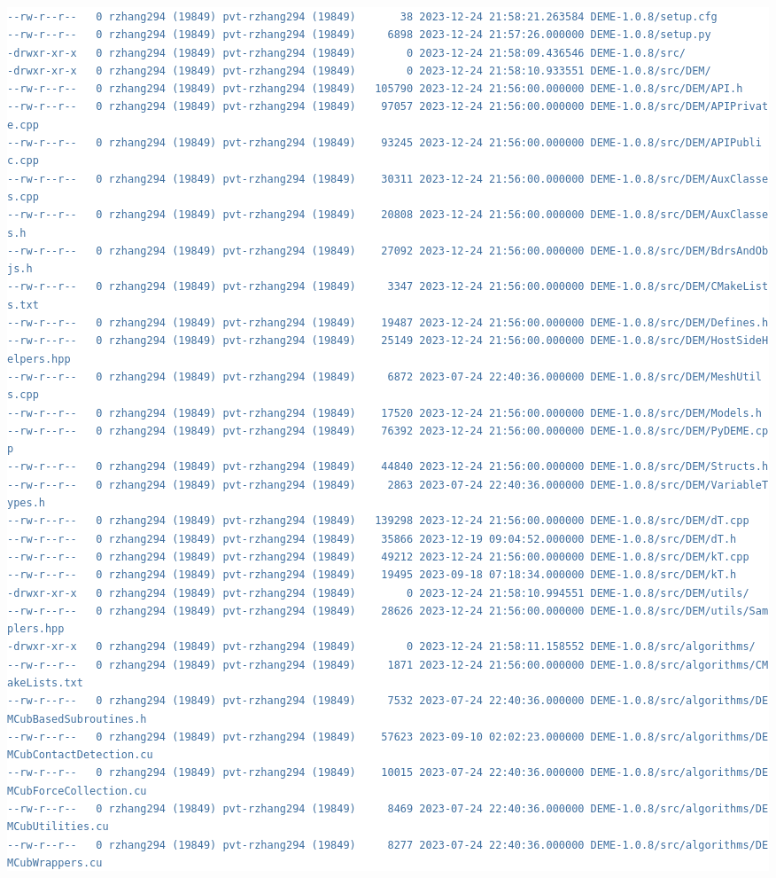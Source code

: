 ```diff
--rw-r--r--   0 rzhang294 (19849) pvt-rzhang294 (19849)       38 2023-12-24 21:58:21.263584 DEME-1.0.8/setup.cfg
--rw-r--r--   0 rzhang294 (19849) pvt-rzhang294 (19849)     6898 2023-12-24 21:57:26.000000 DEME-1.0.8/setup.py
-drwxr-xr-x   0 rzhang294 (19849) pvt-rzhang294 (19849)        0 2023-12-24 21:58:09.436546 DEME-1.0.8/src/
-drwxr-xr-x   0 rzhang294 (19849) pvt-rzhang294 (19849)        0 2023-12-24 21:58:10.933551 DEME-1.0.8/src/DEM/
--rw-r--r--   0 rzhang294 (19849) pvt-rzhang294 (19849)   105790 2023-12-24 21:56:00.000000 DEME-1.0.8/src/DEM/API.h
--rw-r--r--   0 rzhang294 (19849) pvt-rzhang294 (19849)    97057 2023-12-24 21:56:00.000000 DEME-1.0.8/src/DEM/APIPrivate.cpp
--rw-r--r--   0 rzhang294 (19849) pvt-rzhang294 (19849)    93245 2023-12-24 21:56:00.000000 DEME-1.0.8/src/DEM/APIPublic.cpp
--rw-r--r--   0 rzhang294 (19849) pvt-rzhang294 (19849)    30311 2023-12-24 21:56:00.000000 DEME-1.0.8/src/DEM/AuxClasses.cpp
--rw-r--r--   0 rzhang294 (19849) pvt-rzhang294 (19849)    20808 2023-12-24 21:56:00.000000 DEME-1.0.8/src/DEM/AuxClasses.h
--rw-r--r--   0 rzhang294 (19849) pvt-rzhang294 (19849)    27092 2023-12-24 21:56:00.000000 DEME-1.0.8/src/DEM/BdrsAndObjs.h
--rw-r--r--   0 rzhang294 (19849) pvt-rzhang294 (19849)     3347 2023-12-24 21:56:00.000000 DEME-1.0.8/src/DEM/CMakeLists.txt
--rw-r--r--   0 rzhang294 (19849) pvt-rzhang294 (19849)    19487 2023-12-24 21:56:00.000000 DEME-1.0.8/src/DEM/Defines.h
--rw-r--r--   0 rzhang294 (19849) pvt-rzhang294 (19849)    25149 2023-12-24 21:56:00.000000 DEME-1.0.8/src/DEM/HostSideHelpers.hpp
--rw-r--r--   0 rzhang294 (19849) pvt-rzhang294 (19849)     6872 2023-07-24 22:40:36.000000 DEME-1.0.8/src/DEM/MeshUtils.cpp
--rw-r--r--   0 rzhang294 (19849) pvt-rzhang294 (19849)    17520 2023-12-24 21:56:00.000000 DEME-1.0.8/src/DEM/Models.h
--rw-r--r--   0 rzhang294 (19849) pvt-rzhang294 (19849)    76392 2023-12-24 21:56:00.000000 DEME-1.0.8/src/DEM/PyDEME.cpp
--rw-r--r--   0 rzhang294 (19849) pvt-rzhang294 (19849)    44840 2023-12-24 21:56:00.000000 DEME-1.0.8/src/DEM/Structs.h
--rw-r--r--   0 rzhang294 (19849) pvt-rzhang294 (19849)     2863 2023-07-24 22:40:36.000000 DEME-1.0.8/src/DEM/VariableTypes.h
--rw-r--r--   0 rzhang294 (19849) pvt-rzhang294 (19849)   139298 2023-12-24 21:56:00.000000 DEME-1.0.8/src/DEM/dT.cpp
--rw-r--r--   0 rzhang294 (19849) pvt-rzhang294 (19849)    35866 2023-12-19 09:04:52.000000 DEME-1.0.8/src/DEM/dT.h
--rw-r--r--   0 rzhang294 (19849) pvt-rzhang294 (19849)    49212 2023-12-24 21:56:00.000000 DEME-1.0.8/src/DEM/kT.cpp
--rw-r--r--   0 rzhang294 (19849) pvt-rzhang294 (19849)    19495 2023-09-18 07:18:34.000000 DEME-1.0.8/src/DEM/kT.h
-drwxr-xr-x   0 rzhang294 (19849) pvt-rzhang294 (19849)        0 2023-12-24 21:58:10.994551 DEME-1.0.8/src/DEM/utils/
--rw-r--r--   0 rzhang294 (19849) pvt-rzhang294 (19849)    28626 2023-12-24 21:56:00.000000 DEME-1.0.8/src/DEM/utils/Samplers.hpp
-drwxr-xr-x   0 rzhang294 (19849) pvt-rzhang294 (19849)        0 2023-12-24 21:58:11.158552 DEME-1.0.8/src/algorithms/
--rw-r--r--   0 rzhang294 (19849) pvt-rzhang294 (19849)     1871 2023-12-24 21:56:00.000000 DEME-1.0.8/src/algorithms/CMakeLists.txt
--rw-r--r--   0 rzhang294 (19849) pvt-rzhang294 (19849)     7532 2023-07-24 22:40:36.000000 DEME-1.0.8/src/algorithms/DEMCubBasedSubroutines.h
--rw-r--r--   0 rzhang294 (19849) pvt-rzhang294 (19849)    57623 2023-09-10 02:02:23.000000 DEME-1.0.8/src/algorithms/DEMCubContactDetection.cu
--rw-r--r--   0 rzhang294 (19849) pvt-rzhang294 (19849)    10015 2023-07-24 22:40:36.000000 DEME-1.0.8/src/algorithms/DEMCubForceCollection.cu
--rw-r--r--   0 rzhang294 (19849) pvt-rzhang294 (19849)     8469 2023-07-24 22:40:36.000000 DEME-1.0.8/src/algorithms/DEMCubUtilities.cu
--rw-r--r--   0 rzhang294 (19849) pvt-rzhang294 (19849)     8277 2023-07-24 22:40:36.000000 DEME-1.0.8/src/algorithms/DEMCubWrappers.cu
```